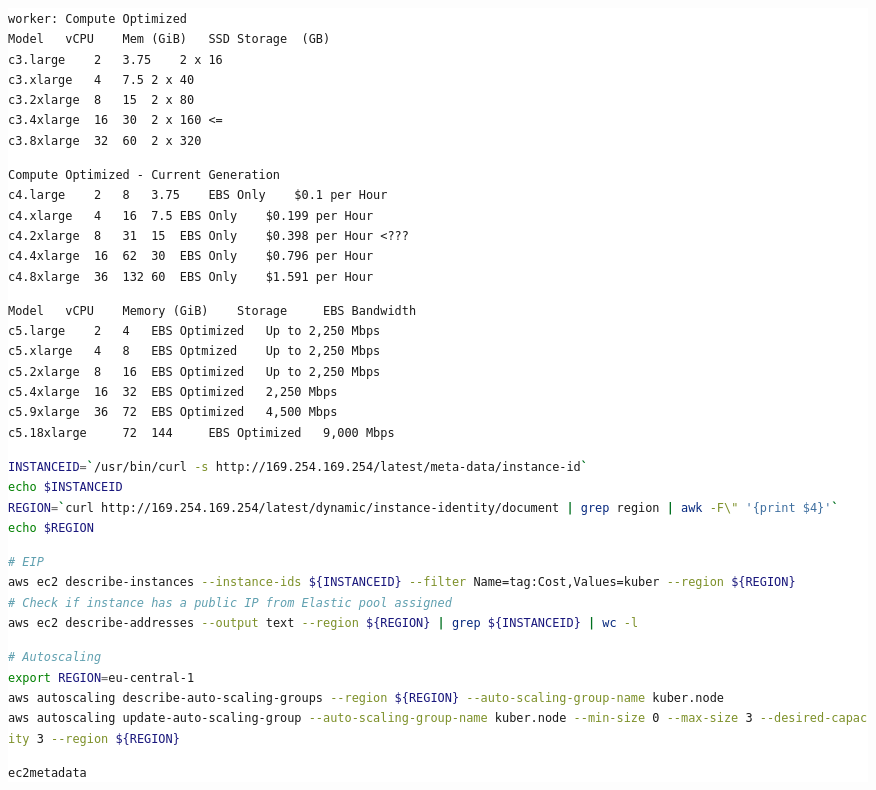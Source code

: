 ```
worker: Compute Optimized
Model	vCPU	Mem (GiB)	SSD Storage  (GB)
c3.large	2	3.75	2 x 16
c3.xlarge	4	7.5	2 x 40
c3.2xlarge	8	15	2 x 80
c3.4xlarge	16	30	2 x 160 <=
c3.8xlarge	32	60	2 x 320
```

```
Compute Optimized - Current Generation
c4.large	2	8	3.75	EBS Only	$0.1 per Hour
c4.xlarge	4	16	7.5	EBS Only	$0.199 per Hour
c4.2xlarge	8	31	15	EBS Only	$0.398 per Hour <???
c4.4xlarge	16	62	30	EBS Only	$0.796 per Hour
c4.8xlarge	36	132	60	EBS Only	$1.591 per Hour
```

```
Model 	vCPU 	Memory (GiB) 	Storage 	EBS Bandwidth
c5.large 	2 	4 	EBS Optimized 	Up to 2,250 Mbps
c5.xlarge 	4 	8 	EBS Optmized 	Up to 2,250 Mbps
c5.2xlarge 	8 	16 	EBS Optimized 	Up to 2,250 Mbps
c5.4xlarge 	16 	32 	EBS Optimized 	2,250 Mbps
c5.9xlarge 	36 	72 	EBS Optimized 	4,500 Mbps
c5.18xlarge 	72 	144 	EBS Optimized 	9,000 Mbps
```

```bash
INSTANCEID=`/usr/bin/curl -s http://169.254.169.254/latest/meta-data/instance-id`
echo $INSTANCEID
REGION=`curl http://169.254.169.254/latest/dynamic/instance-identity/document | grep region | awk -F\" '{print $4}'`
echo $REGION
```

```bash
# EIP
aws ec2 describe-instances --instance-ids ${INSTANCEID} --filter Name=tag:Cost,Values=kuber --region ${REGION}
# Check if instance has a public IP from Elastic pool assigned
aws ec2 describe-addresses --output text --region ${REGION} | grep ${INSTANCEID} | wc -l
```

```bash
# Autoscaling
export REGION=eu-central-1
aws autoscaling describe-auto-scaling-groups --region ${REGION} --auto-scaling-group-name kuber.node
aws autoscaling update-auto-scaling-group --auto-scaling-group-name kuber.node --min-size 0 --max-size 3 --desired-capacity 3 --region ${REGION}
```

```bash
ec2metadata
```
